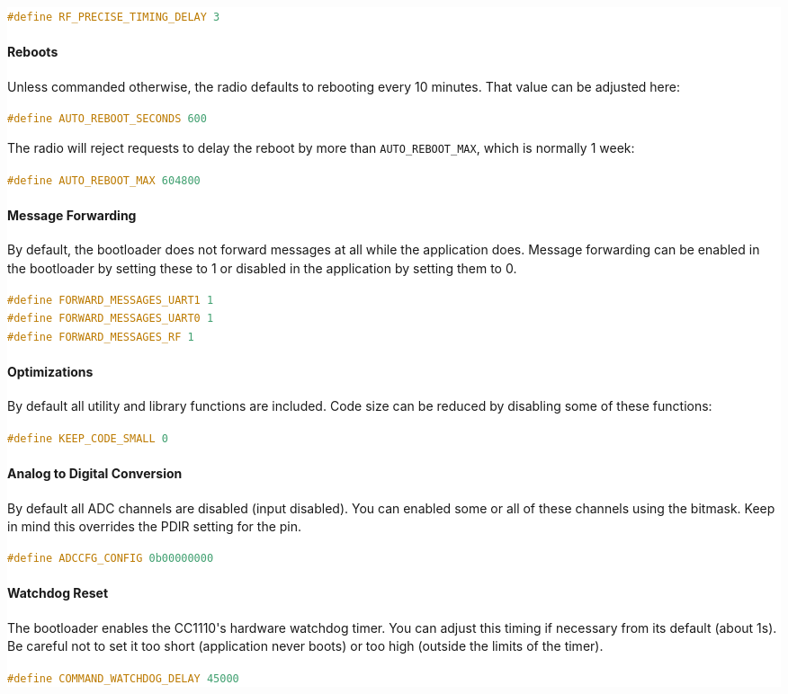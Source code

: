 ```cpp
#define RF_PRECISE_TIMING_DELAY 3
```

#### Reboots

Unless commanded otherwise, the radio defaults to rebooting every 10 minutes.
That value can be adjusted here:

```cpp
#define AUTO_REBOOT_SECONDS 600
```

The radio will reject requests to delay the reboot by more than
`AUTO_REBOOT_MAX`, which is normally 1 week:

```cpp
#define AUTO_REBOOT_MAX 604800
```

#### Message Forwarding

By default, the bootloader does not forward messages at all while the
application does. Message forwarding can be enabled in the bootloader by
setting these to 1 or disabled in the application by setting them to 0.

```cpp
#define FORWARD_MESSAGES_UART1 1
#define FORWARD_MESSAGES_UART0 1
#define FORWARD_MESSAGES_RF 1
```

#### Optimizations

By default all utility and library functions are included. Code size can be
reduced by disabling some of these functions:

```cpp
#define KEEP_CODE_SMALL 0
```

#### Analog to Digital Conversion

By default all ADC channels are disabled (input disabled). You can enabled some
or all of these channels using the bitmask. Keep in mind this overrides the
PDIR setting for the pin.

```cpp
#define ADCCFG_CONFIG 0b00000000
```

#### Watchdog Reset

The bootloader enables the CC1110's hardware watchdog timer. You can adjust
this timing if necessary from its default (about 1s). Be careful not to set it
too short (application never boots) or too high (outside the limits of the
timer).

```cpp
#define COMMAND_WATCHDOG_DELAY 45000
```
